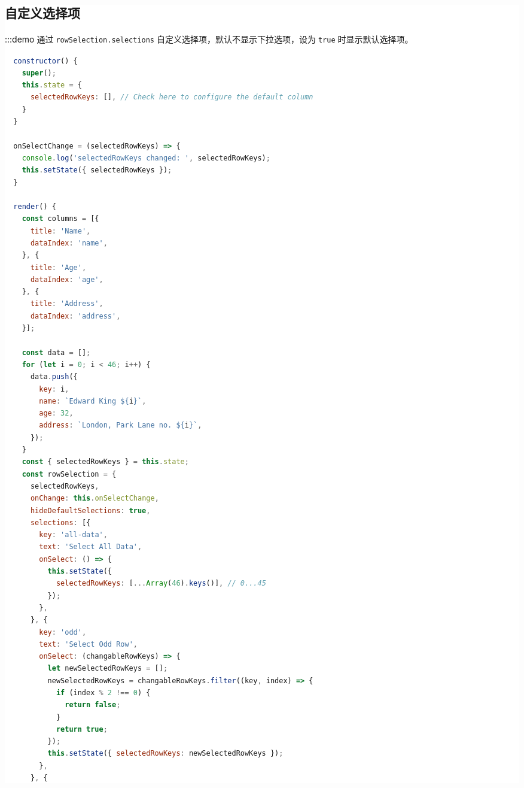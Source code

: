 ## 自定义选择项
:::demo 通过 `rowSelection.selections` 自定义选择项，默认不显示下拉选项，设为 `true` 时显示默认选择项。
```js
  constructor() {
    super();
    this.state = {
      selectedRowKeys: [], // Check here to configure the default column
    }
  }

  onSelectChange = (selectedRowKeys) => {
    console.log('selectedRowKeys changed: ', selectedRowKeys);
    this.setState({ selectedRowKeys });
  }

  render() {
    const columns = [{
      title: 'Name',
      dataIndex: 'name',
    }, {
      title: 'Age',
      dataIndex: 'age',
    }, {
      title: 'Address',
      dataIndex: 'address',
    }];
    
    const data = [];
    for (let i = 0; i < 46; i++) {
      data.push({
        key: i,
        name: `Edward King ${i}`,
        age: 32,
        address: `London, Park Lane no. ${i}`,
      });
    }
    const { selectedRowKeys } = this.state;
    const rowSelection = {
      selectedRowKeys,
      onChange: this.onSelectChange,
      hideDefaultSelections: true,
      selections: [{
        key: 'all-data',
        text: 'Select All Data',
        onSelect: () => {
          this.setState({
            selectedRowKeys: [...Array(46).keys()], // 0...45
          });
        },
      }, {
        key: 'odd',
        text: 'Select Odd Row',
        onSelect: (changableRowKeys) => {
          let newSelectedRowKeys = [];
          newSelectedRowKeys = changableRowKeys.filter((key, index) => {
            if (index % 2 !== 0) {
              return false;
            }
            return true;
          });
          this.setState({ selectedRowKeys: newSelectedRowKeys });
        },
      }, {
```